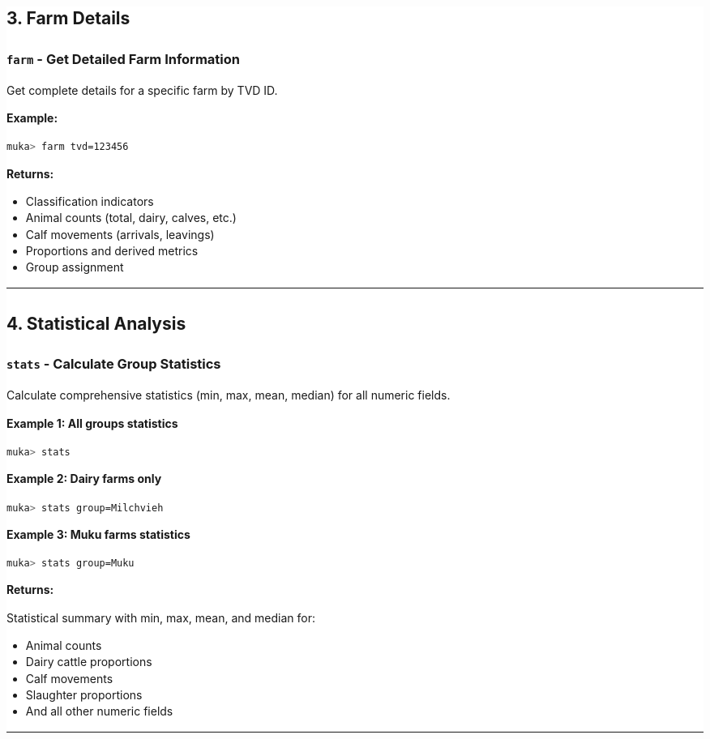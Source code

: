 
## 3. Farm Details

### `farm` - Get Detailed Farm Information

Get complete details for a specific farm by TVD ID.

**Example:**

```bash
muka> farm tvd=123456
```

**Returns:**

- Classification indicators
- Animal counts (total, dairy, calves, etc.)
- Calf movements (arrivals, leavings)
- Proportions and derived metrics
- Group assignment

---

## 4. Statistical Analysis

### `stats` - Calculate Group Statistics

Calculate comprehensive statistics (min, max, mean, median) for all numeric fields.

**Example 1: All groups statistics**

```bash
muka> stats
```

**Example 2: Dairy farms only**

```bash
muka> stats group=Milchvieh
```

**Example 3: Muku farms statistics**

```bash
muka> stats group=Muku
```

**Returns:**

Statistical summary with min, max, mean, and median for:

- Animal counts
- Dairy cattle proportions
- Calf movements
- Slaughter proportions
- And all other numeric fields

---
